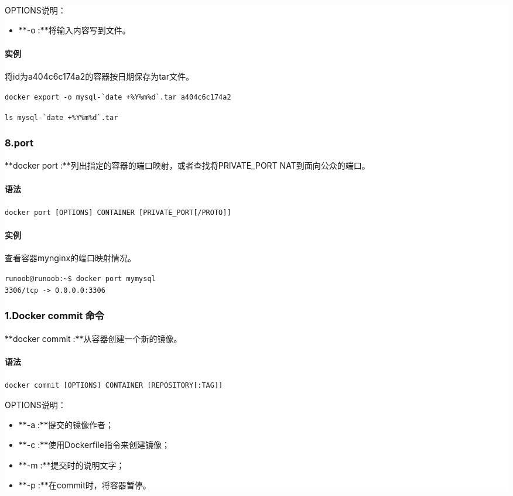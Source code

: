 OPTIONS说明：

- **-o :**将输入内容写到文件。

#### 实例

将id为a404c6c174a2的容器按日期保存为tar文件。

```
docker export -o mysql-`date +%Y%m%d`.tar a404c6c174a2
```

```
ls mysql-`date +%Y%m%d`.tar
```



### 8.port

**docker port :**列出指定的容器的端口映射，或者查找将PRIVATE_PORT NAT到面向公众的端口。 

#### 语法

```
docker port [OPTIONS] CONTAINER [PRIVATE_PORT[/PROTO]]
```

#### 实例

查看容器mynginx的端口映射情况。

```
runoob@runoob:~$ docker port mymysql
3306/tcp -> 0.0.0.0:3306
```



### 1.Docker commit 命令

**docker commit :**从容器创建一个新的镜像。 

#### 语法

```
docker commit [OPTIONS] CONTAINER [REPOSITORY[:TAG]]
```

OPTIONS说明：

- **-a :**提交的镜像作者；

  

- **-c :**使用Dockerfile指令来创建镜像；

  

- **-m :**提交时的说明文字；

  

- **-p :**在commit时，将容器暂停。
